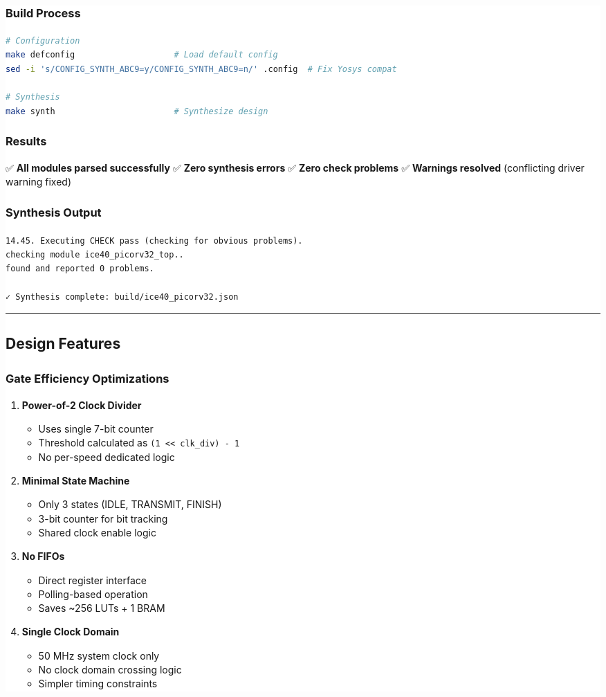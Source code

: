 ### Build Process

```bash
# Configuration
make defconfig                    # Load default config
sed -i 's/CONFIG_SYNTH_ABC9=y/CONFIG_SYNTH_ABC9=n/' .config  # Fix Yosys compat

# Synthesis
make synth                        # Synthesize design
```

### Results

✅ **All modules parsed successfully**
✅ **Zero synthesis errors**
✅ **Zero check problems**
✅ **Warnings resolved** (conflicting driver warning fixed)

### Synthesis Output
```
14.45. Executing CHECK pass (checking for obvious problems).
checking module ice40_picorv32_top..
found and reported 0 problems.

✓ Synthesis complete: build/ice40_picorv32.json
```

---

## Design Features

### Gate Efficiency Optimizations

1. **Power-of-2 Clock Divider**
   - Uses single 7-bit counter
   - Threshold calculated as `(1 << clk_div) - 1`
   - No per-speed dedicated logic

2. **Minimal State Machine**
   - Only 3 states (IDLE, TRANSMIT, FINISH)
   - 3-bit counter for bit tracking
   - Shared clock enable logic

3. **No FIFOs**
   - Direct register interface
   - Polling-based operation
   - Saves ~256 LUTs + 1 BRAM

4. **Single Clock Domain**
   - 50 MHz system clock only
   - No clock domain crossing logic
   - Simpler timing constraints

